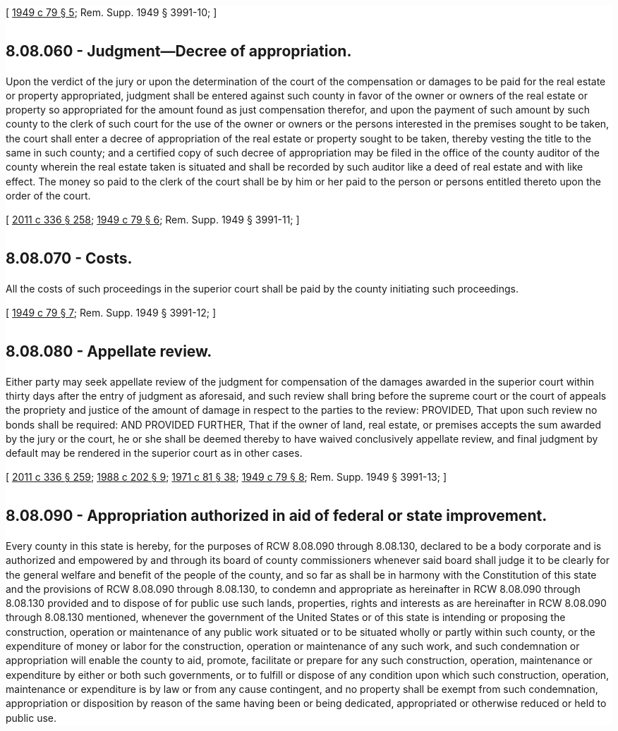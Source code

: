 \[ [1949 c 79 § 5](https://leg.wa.gov/CodeReviser/documents/sessionlaw/1949c79.pdf?cite=1949%20c%2079%20§%205); Rem. Supp. 1949 § 3991-10; \]

## 8.08.060 - Judgment—Decree of appropriation.
Upon the verdict of the jury or upon the determination of the court of the compensation or damages to be paid for the real estate or property appropriated, judgment shall be entered against such county in favor of the owner or owners of the real estate or property so appropriated for the amount found as just compensation therefor, and upon the payment of such amount by such county to the clerk of such court for the use of the owner or owners or the persons interested in the premises sought to be taken, the court shall enter a decree of appropriation of the real estate or property sought to be taken, thereby vesting the title to the same in such county; and a certified copy of such decree of appropriation may be filed in the office of the county auditor of the county wherein the real estate taken is situated and shall be recorded by such auditor like a deed of real estate and with like effect. The money so paid to the clerk of the court shall be by him or her paid to the person or persons entitled thereto upon the order of the court.

\[ [2011 c 336 § 258](https://lawfilesext.leg.wa.gov/biennium/2011-12/Pdf/Bills/Session%20Laws/Senate/5045.SL.pdf?cite=2011%20c%20336%20§%20258); [1949 c 79 § 6](https://leg.wa.gov/CodeReviser/documents/sessionlaw/1949c79.pdf?cite=1949%20c%2079%20§%206); Rem. Supp. 1949 § 3991-11; \]

## 8.08.070 - Costs.
All the costs of such proceedings in the superior court shall be paid by the county initiating such proceedings.

\[ [1949 c 79 § 7](https://leg.wa.gov/CodeReviser/documents/sessionlaw/1949c79.pdf?cite=1949%20c%2079%20§%207); Rem. Supp. 1949 § 3991-12; \]

## 8.08.080 - Appellate review.
Either party may seek appellate review of the judgment for compensation of the damages awarded in the superior court within thirty days after the entry of judgment as aforesaid, and such review shall bring before the supreme court or the court of appeals the propriety and justice of the amount of damage in respect to the parties to the review: PROVIDED, That upon such review no bonds shall be required: AND PROVIDED FURTHER, That if the owner of land, real estate, or premises accepts the sum awarded by the jury or the court, he or she shall be deemed thereby to have waived conclusively appellate review, and final judgment by default may be rendered in the superior court as in other cases.

\[ [2011 c 336 § 259](https://lawfilesext.leg.wa.gov/biennium/2011-12/Pdf/Bills/Session%20Laws/Senate/5045.SL.pdf?cite=2011%20c%20336%20§%20259); [1988 c 202 § 9](https://leg.wa.gov/CodeReviser/documents/sessionlaw/1988c202.pdf?cite=1988%20c%20202%20§%209); [1971 c 81 § 38](https://leg.wa.gov/CodeReviser/documents/sessionlaw/1971c81.pdf?cite=1971%20c%2081%20§%2038); [1949 c 79 § 8](https://leg.wa.gov/CodeReviser/documents/sessionlaw/1949c79.pdf?cite=1949%20c%2079%20§%208); Rem. Supp. 1949 § 3991-13; \]

## 8.08.090 - Appropriation authorized in aid of federal or state improvement.
Every county in this state is hereby, for the purposes of RCW 8.08.090 through 8.08.130, declared to be a body corporate and is authorized and empowered by and through its board of county commissioners whenever said board shall judge it to be clearly for the general welfare and benefit of the people of the county, and so far as shall be in harmony with the Constitution of this state and the provisions of RCW 8.08.090 through 8.08.130, to condemn and appropriate as hereinafter in RCW 8.08.090 through 8.08.130 provided and to dispose of for public use such lands, properties, rights and interests as are hereinafter in RCW 8.08.090 through 8.08.130 mentioned, whenever the government of the United States or of this state is intending or proposing the construction, operation or maintenance of any public work situated or to be situated wholly or partly within such county, or the expenditure of money or labor for the construction, operation or maintenance of any such work, and such condemnation or appropriation will enable the county to aid, promote, facilitate or prepare for any such construction, operation, maintenance or expenditure by either or both such governments, or to fulfill or dispose of any condition upon which such construction, operation, maintenance or expenditure is by law or from any cause contingent, and no property shall be exempt from such condemnation, appropriation or disposition by reason of the same having been or being dedicated, appropriated or otherwise reduced or held to public use.
